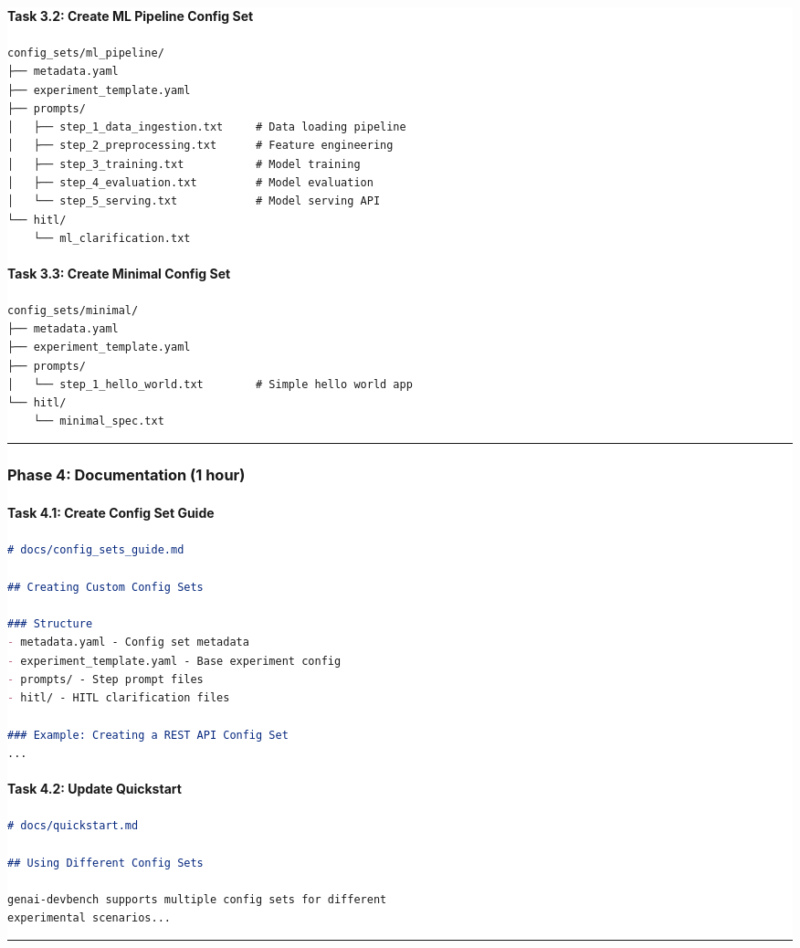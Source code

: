 #### Task 3.2: Create ML Pipeline Config Set

```
config_sets/ml_pipeline/
├── metadata.yaml
├── experiment_template.yaml
├── prompts/
│   ├── step_1_data_ingestion.txt     # Data loading pipeline
│   ├── step_2_preprocessing.txt      # Feature engineering
│   ├── step_3_training.txt           # Model training
│   ├── step_4_evaluation.txt         # Model evaluation
│   └── step_5_serving.txt            # Model serving API
└── hitl/
    └── ml_clarification.txt
```

#### Task 3.3: Create Minimal Config Set

```
config_sets/minimal/
├── metadata.yaml
├── experiment_template.yaml
├── prompts/
│   └── step_1_hello_world.txt        # Simple hello world app
└── hitl/
    └── minimal_spec.txt
```

---

### Phase 4: Documentation (1 hour)

#### Task 4.1: Create Config Set Guide

```markdown
# docs/config_sets_guide.md

## Creating Custom Config Sets

### Structure
- metadata.yaml - Config set metadata
- experiment_template.yaml - Base experiment config
- prompts/ - Step prompt files
- hitl/ - HITL clarification files

### Example: Creating a REST API Config Set
...
```

#### Task 4.2: Update Quickstart

```markdown
# docs/quickstart.md

## Using Different Config Sets

genai-devbench supports multiple config sets for different
experimental scenarios...
```

---